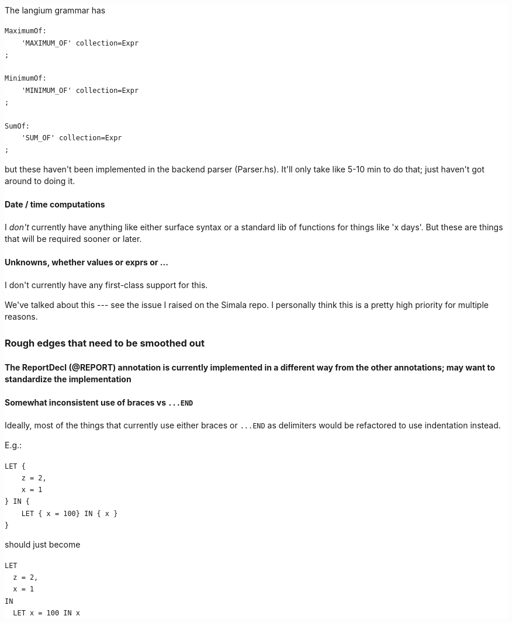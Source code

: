 The langium grammar has

```langium
MaximumOf:
    'MAXIMUM_OF' collection=Expr
;

MinimumOf:
    'MINIMUM_OF' collection=Expr
;

SumOf:
    'SUM_OF' collection=Expr
;
```

but these haven't been implemented in the backend parser (Parser.hs). It'll only take like 5-10 min to do that; just haven't got around to doing it.

#### Date / time computations

I *don't* currently have anything like either surface syntax or a standard lib of functions for things like 'x days'. But these are things that will be required sooner or later.

#### Unknowns, whether values or exprs or ...

I don't currently have any first-class support for this.

We've talked about this --- see the issue I raised on the Simala repo. I personally think this is a pretty high priority for multiple reasons.

### Rough edges that need to be smoothed out

#### The ReportDecl (@REPORT) annotation is currently implemented in a different way from the other annotations; may want to standardize the implementation

#### Somewhat inconsistent use of braces vs `...END`

Ideally, most of the things that currently use  either braces or `...END` as delimiters would be refactored to use indentation instead.

E.g.:

```
LET {
    z = 2,
    x = 1
} IN {
    LET { x = 100} IN { x }
}
```

should just become

```
LET
  z = 2,
  x = 1
IN
  LET x = 100 IN x
```
